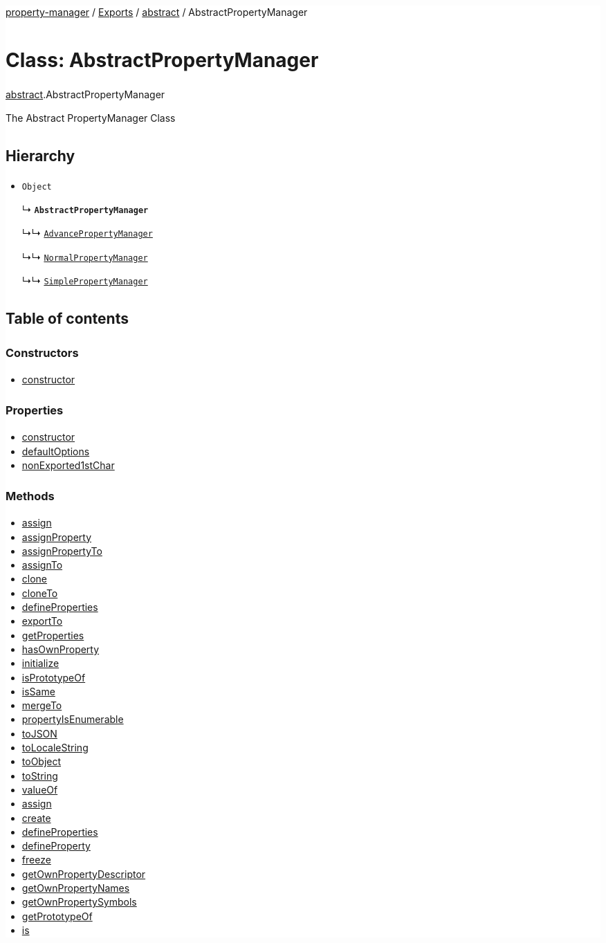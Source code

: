 [property-manager](../README.md) / [Exports](../modules.md) / [abstract](../modules/abstract.md) / AbstractPropertyManager

# Class: AbstractPropertyManager

[abstract](../modules/abstract.md).AbstractPropertyManager

The Abstract PropertyManager Class

## Hierarchy

- `Object`

  ↳ **`AbstractPropertyManager`**

  ↳↳ [`AdvancePropertyManager`](advance.AdvancePropertyManager.md)

  ↳↳ [`NormalPropertyManager`](normal.NormalPropertyManager.md)

  ↳↳ [`SimplePropertyManager`](simple.SimplePropertyManager.md)

## Table of contents

### Constructors

- [constructor](abstract.AbstractPropertyManager.md#constructor)

### Properties

- [constructor](abstract.AbstractPropertyManager.md#constructor-1)
- [defaultOptions](abstract.AbstractPropertyManager.md#defaultoptions)
- [nonExported1stChar](abstract.AbstractPropertyManager.md#nonexported1stchar)

### Methods

- [assign](abstract.AbstractPropertyManager.md#assign)
- [assignProperty](abstract.AbstractPropertyManager.md#assignproperty)
- [assignPropertyTo](abstract.AbstractPropertyManager.md#assignpropertyto)
- [assignTo](abstract.AbstractPropertyManager.md#assignto)
- [clone](abstract.AbstractPropertyManager.md#clone)
- [cloneTo](abstract.AbstractPropertyManager.md#cloneto)
- [defineProperties](abstract.AbstractPropertyManager.md#defineproperties)
- [exportTo](abstract.AbstractPropertyManager.md#exportto)
- [getProperties](abstract.AbstractPropertyManager.md#getproperties)
- [hasOwnProperty](abstract.AbstractPropertyManager.md#hasownproperty)
- [initialize](abstract.AbstractPropertyManager.md#initialize)
- [isPrototypeOf](abstract.AbstractPropertyManager.md#isprototypeof)
- [isSame](abstract.AbstractPropertyManager.md#issame)
- [mergeTo](abstract.AbstractPropertyManager.md#mergeto)
- [propertyIsEnumerable](abstract.AbstractPropertyManager.md#propertyisenumerable)
- [toJSON](abstract.AbstractPropertyManager.md#tojson)
- [toLocaleString](abstract.AbstractPropertyManager.md#tolocalestring)
- [toObject](abstract.AbstractPropertyManager.md#toobject)
- [toString](abstract.AbstractPropertyManager.md#tostring)
- [valueOf](abstract.AbstractPropertyManager.md#valueof)
- [assign](abstract.AbstractPropertyManager.md#assign-1)
- [create](abstract.AbstractPropertyManager.md#create)
- [defineProperties](abstract.AbstractPropertyManager.md#defineproperties-1)
- [defineProperty](abstract.AbstractPropertyManager.md#defineproperty)
- [freeze](abstract.AbstractPropertyManager.md#freeze)
- [getOwnPropertyDescriptor](abstract.AbstractPropertyManager.md#getownpropertydescriptor)
- [getOwnPropertyNames](abstract.AbstractPropertyManager.md#getownpropertynames)
- [getOwnPropertySymbols](abstract.AbstractPropertyManager.md#getownpropertysymbols)
- [getPrototypeOf](abstract.AbstractPropertyManager.md#getprototypeof)
- [is](abstract.AbstractPropertyManager.md#is)